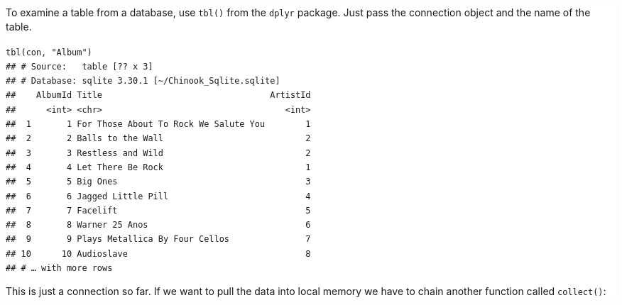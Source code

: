 To examine a table from a database, use `tbl()` from the `dplyr` package. Just pass the connection object and the name of the table.


<pre><code class="r">tbl(con, "Album")
## # Source:   table<Album> [?? x 3]
## # Database: sqlite 3.30.1 [~/Chinook_Sqlite.sqlite]
##    AlbumId Title                                 ArtistId
##      &lt;int&gt; &lt;chr&gt;                                    &lt;int&gt;
##  1       1 For Those About To Rock We Salute You        1
##  2       2 Balls to the Wall                            2
##  3       3 Restless and Wild                            2
##  4       4 Let There Be Rock                            1
##  5       5 Big Ones                                     3
##  6       6 Jagged Little Pill                           4
##  7       7 Facelift                                     5
##  8       8 Warner 25 Anos                               6
##  9       9 Plays Metallica By Four Cellos               7
## 10      10 Audioslave                                   8
## # … with more rows</code></pre>

This is just a connection so far. If we want to pull the data into local memory we have to chain another function called `collect()`:
